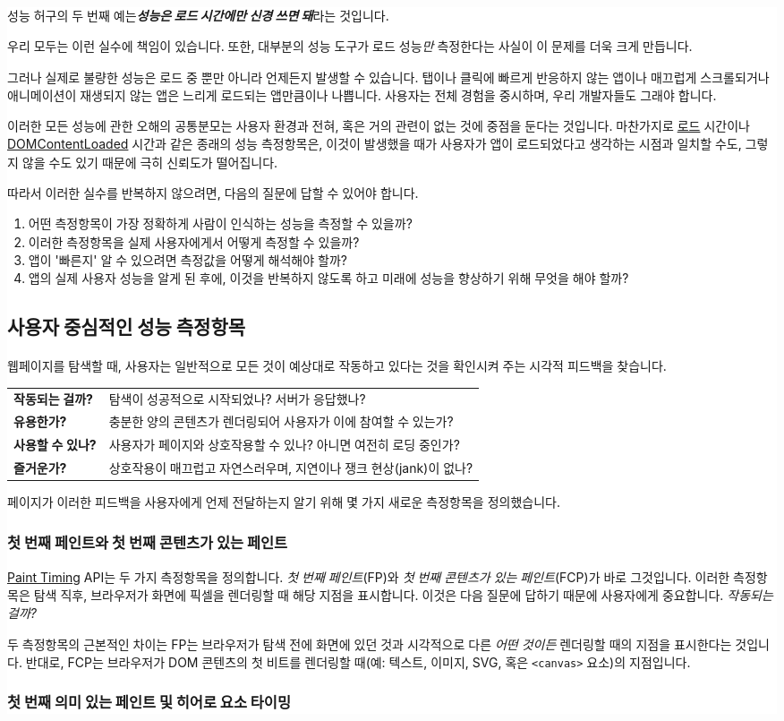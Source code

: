 성능 허구의 두 번째 예는***성능은 로드 시간에만 신경 쓰면 돼***라는 것입니다.

우리 모두는 이런 실수에 책임이 있습니다. 또한, 대부분의 성능 도구가 로드 성능*만* 측정한다는 사실이 이 문제를 더욱 크게 만듭니다.

그러나 실제로 불량한 성능은 로드 중 뿐만 아니라 언제든지 발생할 수 있습니다. 탭이나 클릭에 빠르게 반응하지 않는 앱이나 매끄럽게 스크롤되거나 애니메이션이 재생되지 않는 앱은 느리게 로드되는 앱만큼이나 나쁩니다. 사용자는 전체 경험을 중시하며, 우리 개발자들도 그래야 합니다.

이러한 모든 성능에 관한 오해의 공통분모는 사용자 환경과 전혀, 혹은 거의 관련이 없는 것에 중점을 둔다는 것입니다. 마찬가지로 [로드](https://developer.mozilla.org/en-US/docs/Web/Events/load) 시간이나 [DOMContentLoaded](https://developer.mozilla.org/en-US/docs/Web/Events/DOMContentLoaded) 시간과 같은 종래의 성능 측정항목은, 이것이 발생했을 때가 사용자가 앱이 로드되었다고 생각하는 시점과 일치할 수도, 그렇지 않을 수도 있기 때문에 극히 신뢰도가 떨어집니다.

따라서 이러한 실수를 반복하지 않으려면, 다음의 질문에 답할 수 있어야 합니다.

1. 어떤 측정항목이 가장 정확하게 사람이 인식하는 성능을 측정할 수 있을까?
2. 이러한 측정항목을 실제 사용자에게서 어떻게 측정할 수 있을까?
3. 앱이 '빠른지' 알 수 있으려면 측정값을 어떻게 해석해야 할까?
4. 앱의 실제 사용자 성능을 알게 된 후에, 이것을 반복하지 않도록 하고 미래에 성능을 향상하기 위해 무엇을 해야 할까?

## 사용자 중심적인 성능 측정항목

웹페이지를 탐색할 때, 사용자는 일반적으로 모든 것이 예상대로 작동하고 있다는 것을 확인시켜 주는 시각적 피드백을 찾습니다.

<table>
  <tr>
   <td><strong>작동되는 걸까?</strong></td>
   <td>탐색이 성공적으로 시작되었나? 서버가 응답했나?</td>
  </tr>
  <tr>
   <td><strong>유용한가?</strong></td>
   <td>충분한 양의 콘텐츠가 렌더링되어 사용자가 이에 참여할 수 있는가?</td>
  </tr>
  <tr>
   <td><strong>사용할 수 있나?</strong></td>
   <td>사용자가 페이지와 상호작용할 수 있나? 아니면 여전히 로딩 중인가?</td>
  </tr>
  <tr>
   <td><strong>즐거운가?</strong></td>
   <td>상호작용이 매끄럽고 자연스러우며, 지연이나 쟁크 현상(jank)이 없나?</td>
  </tr>
</table>

페이지가 이러한 피드백을 사용자에게 언제 전달하는지 알기 위해 몇 가지 새로운 측정항목을 정의했습니다.

### 첫 번째 페인트와 첫 번째 콘텐츠가 있는 페인트

[Paint Timing](https://github.com/WICG/paint-timing) API는 두 가지 측정항목을 정의합니다. *첫 번째 페인트*(FP)와 *첫 번째 콘텐츠가 있는 페인트*(FCP)가 바로 그것입니다. 이러한 측정항목은 탐색 직후, 브라우저가 화면에 픽셀을 렌더링할 때 해당 지점을 표시합니다. 이것은 다음 질문에 답하기 때문에 사용자에게 중요합니다. *작동되는 걸까?*

두 측정항목의 근본적인 차이는 FP는 브라우저가 탐색 전에 화면에 있던 것과 시각적으로 다른 *어떤 것이든* 렌더링할 때의 지점을 표시한다는 것입니다. 반대로, FCP는 브라우저가 DOM 콘텐츠의 첫 비트를 렌더링할 때(예: 텍스트, 이미지, SVG, 혹은 `<canvas>` 요소)의 지점입니다.

### 첫 번째 의미 있는 페인트 및 히어로 요소 타이밍
